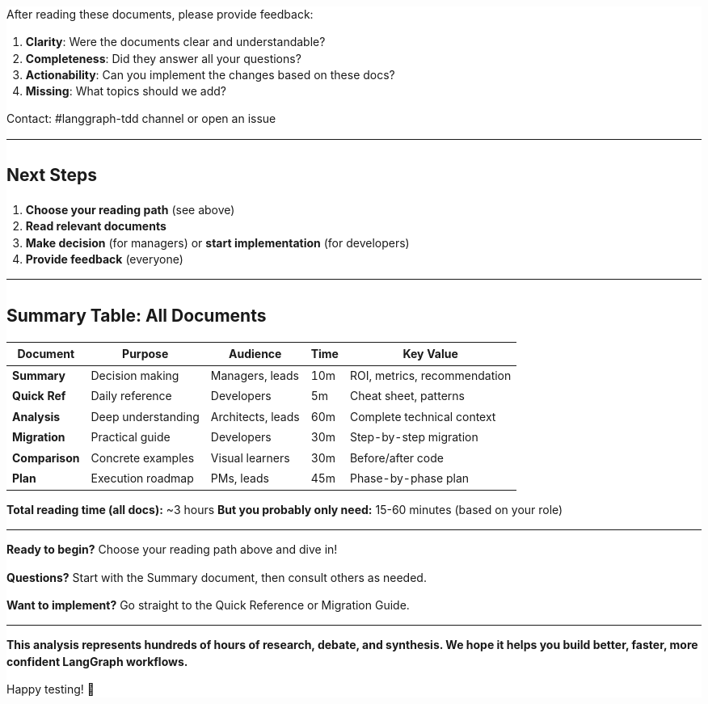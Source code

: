 After reading these documents, please provide feedback:

1. **Clarity**: Were the documents clear and understandable?
2. **Completeness**: Did they answer all your questions?
3. **Actionability**: Can you implement the changes based on these docs?
4. **Missing**: What topics should we add?

Contact: #langgraph-tdd channel or open an issue

---

## Next Steps

1. **Choose your reading path** (see above)
2. **Read relevant documents**
3. **Make decision** (for managers) or **start implementation** (for developers)
4. **Provide feedback** (everyone)

---

## Summary Table: All Documents

| Document | Purpose | Audience | Time | Key Value |
|----------|---------|----------|------|-----------|
| **Summary** | Decision making | Managers, leads | 10m | ROI, metrics, recommendation |
| **Quick Ref** | Daily reference | Developers | 5m | Cheat sheet, patterns |
| **Analysis** | Deep understanding | Architects, leads | 60m | Complete technical context |
| **Migration** | Practical guide | Developers | 30m | Step-by-step migration |
| **Comparison** | Concrete examples | Visual learners | 30m | Before/after code |
| **Plan** | Execution roadmap | PMs, leads | 45m | Phase-by-phase plan |

**Total reading time (all docs):** ~3 hours
**But you probably only need:** 15-60 minutes (based on your role)

---

**Ready to begin?** Choose your reading path above and dive in!

**Questions?** Start with the Summary document, then consult others as needed.

**Want to implement?** Go straight to the Quick Reference or Migration Guide.

---

**This analysis represents hundreds of hours of research, debate, and synthesis. We hope it helps you build better, faster, more confident LangGraph workflows.**

Happy testing! 🎉

